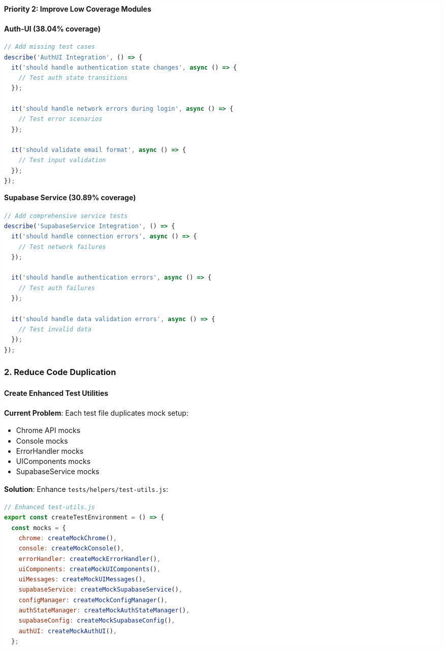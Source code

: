 #### Priority 2: Improve Low Coverage Modules

**Auth-UI (38.04% coverage)**
```javascript
// Add missing test cases
describe('AuthUI Integration', () => {
  it('should handle authentication state changes', async () => {
    // Test auth state transitions
  });
  
  it('should handle network errors during login', async () => {
    // Test error scenarios
  });
  
  it('should validate email format', async () => {
    // Test input validation
  });
});
```

**Supabase Service (30.89% coverage)**
```javascript
// Add comprehensive service tests
describe('SupabaseService Integration', () => {
  it('should handle connection errors', async () => {
    // Test network failures
  });
  
  it('should handle authentication errors', async () => {
    // Test auth failures
  });
  
  it('should handle data validation errors', async () => {
    // Test invalid data
  });
});
```

### 2. Reduce Code Duplication

#### Create Enhanced Test Utilities

**Current Problem**: Each test file duplicates mock setup:
- Chrome API mocks
- Console mocks  
- ErrorHandler mocks
- UIComponents mocks
- SupabaseService mocks

**Solution**: Enhance `tests/helpers/test-utils.js`:

```javascript
// Enhanced test-utils.js
export const createTestEnvironment = () => {
  const mocks = {
    chrome: createMockChrome(),
    console: createMockConsole(),
    errorHandler: createMockErrorHandler(),
    uiComponents: createMockUIComponents(),
    uiMessages: createMockUIMessages(),
    supabaseService: createMockSupabaseService(),
    configManager: createMockConfigManager(),
    authStateManager: createMockAuthStateManager(),
    supabaseConfig: createMockSupabaseConfig(),
    authUI: createMockAuthUI(),
  };
```